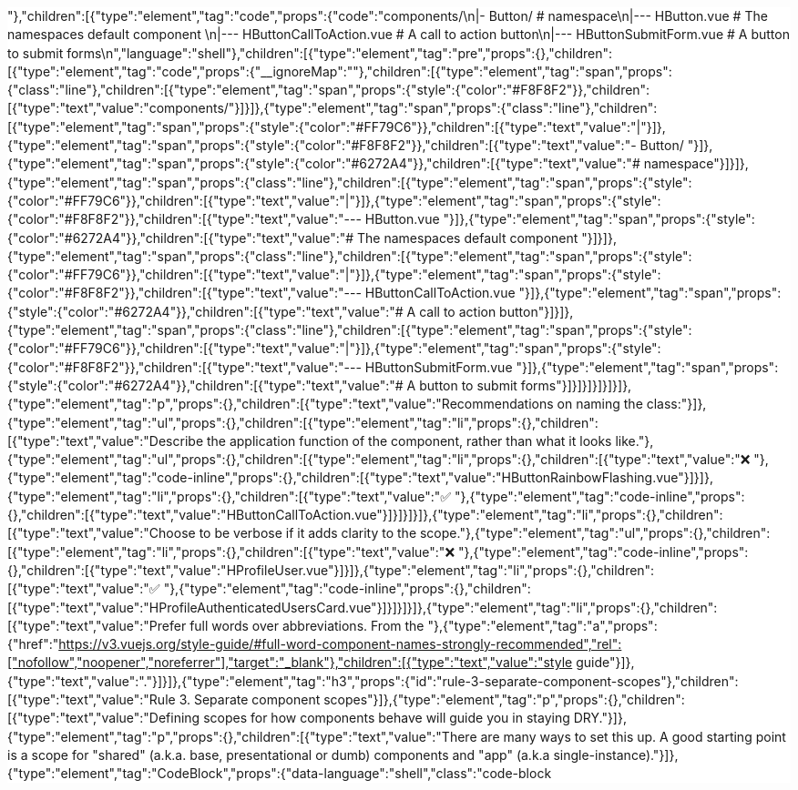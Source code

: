 "},"children":[{"type":"element","tag":"code","props":{"code":"components/\n|- Button/ # namespace\n|--- HButton.vue # The namespaces default component \n|--- HButtonCallToAction.vue # A call to action button\n|--- HButtonSubmitForm.vue # A button to submit forms\n","language":"shell"},"children":[{"type":"element","tag":"pre","props":{},"children":[{"type":"element","tag":"code","props":{"__ignoreMap":""},"children":[{"type":"element","tag":"span","props":{"class":"line"},"children":[{"type":"element","tag":"span","props":{"style":{"color":"#F8F8F2"}},"children":[{"type":"text","value":"components/"}]}]},{"type":"element","tag":"span","props":{"class":"line"},"children":[{"type":"element","tag":"span","props":{"style":{"color":"#FF79C6"}},"children":[{"type":"text","value":"|"}]},{"type":"element","tag":"span","props":{"style":{"color":"#F8F8F2"}},"children":[{"type":"text","value":"- Button/ "}]},{"type":"element","tag":"span","props":{"style":{"color":"#6272A4"}},"children":[{"type":"text","value":"# namespace"}]}]},{"type":"element","tag":"span","props":{"class":"line"},"children":[{"type":"element","tag":"span","props":{"style":{"color":"#FF79C6"}},"children":[{"type":"text","value":"|"}]},{"type":"element","tag":"span","props":{"style":{"color":"#F8F8F2"}},"children":[{"type":"text","value":"--- HButton.vue "}]},{"type":"element","tag":"span","props":{"style":{"color":"#6272A4"}},"children":[{"type":"text","value":"# The namespaces default component "}]}]},{"type":"element","tag":"span","props":{"class":"line"},"children":[{"type":"element","tag":"span","props":{"style":{"color":"#FF79C6"}},"children":[{"type":"text","value":"|"}]},{"type":"element","tag":"span","props":{"style":{"color":"#F8F8F2"}},"children":[{"type":"text","value":"--- HButtonCallToAction.vue "}]},{"type":"element","tag":"span","props":{"style":{"color":"#6272A4"}},"children":[{"type":"text","value":"# A call to action button"}]}]},{"type":"element","tag":"span","props":{"class":"line"},"children":[{"type":"element","tag":"span","props":{"style":{"color":"#FF79C6"}},"children":[{"type":"text","value":"|"}]},{"type":"element","tag":"span","props":{"style":{"color":"#F8F8F2"}},"children":[{"type":"text","value":"--- HButtonSubmitForm.vue "}]},{"type":"element","tag":"span","props":{"style":{"color":"#6272A4"}},"children":[{"type":"text","value":"# A button to submit forms"}]}]}]}]}]}]},{"type":"element","tag":"p","props":{},"children":[{"type":"text","value":"Recommendations on naming the class:"}]},{"type":"element","tag":"ul","props":{},"children":[{"type":"element","tag":"li","props":{},"children":[{"type":"text","value":"Describe the application function of the component, rather than what it looks like."},{"type":"element","tag":"ul","props":{},"children":[{"type":"element","tag":"li","props":{},"children":[{"type":"text","value":"❌ "},{"type":"element","tag":"code-inline","props":{},"children":[{"type":"text","value":"HButtonRainbowFlashing.vue"}]}]},{"type":"element","tag":"li","props":{},"children":[{"type":"text","value":"✅ "},{"type":"element","tag":"code-inline","props":{},"children":[{"type":"text","value":"HButtonCallToAction.vue"}]}]}]}]},{"type":"element","tag":"li","props":{},"children":[{"type":"text","value":"Choose to be verbose if it adds clarity to the scope."},{"type":"element","tag":"ul","props":{},"children":[{"type":"element","tag":"li","props":{},"children":[{"type":"text","value":"❌ "},{"type":"element","tag":"code-inline","props":{},"children":[{"type":"text","value":"HProfileUser.vue"}]}]},{"type":"element","tag":"li","props":{},"children":[{"type":"text","value":"✅ "},{"type":"element","tag":"code-inline","props":{},"children":[{"type":"text","value":"HProfileAuthenticatedUsersCard.vue"}]}]}]}]},{"type":"element","tag":"li","props":{},"children":[{"type":"text","value":"Prefer full words over abbreviations. From the "},{"type":"element","tag":"a","props":{"href":"https://v3.vuejs.org/style-guide/#full-word-component-names-strongly-recommended","rel":["nofollow","noopener","noreferrer"],"target":"_blank"},"children":[{"type":"text","value":"style guide"}]},{"type":"text","value":"."}]}]},{"type":"element","tag":"h3","props":{"id":"rule-3-separate-component-scopes"},"children":[{"type":"text","value":"Rule 3. Separate component scopes"}]},{"type":"element","tag":"p","props":{},"children":[{"type":"text","value":"Defining scopes for how components behave will guide you in staying DRY."}]},{"type":"element","tag":"p","props":{},"children":[{"type":"text","value":"There are many ways to set this up. A good starting point is a scope for \"shared\" (a.k.a. base, presentational or dumb) components and \"app\" (a.k.a single-instance)."}]},{"type":"element","tag":"CodeBlock","props":{"data-language":"shell","class":"code-block